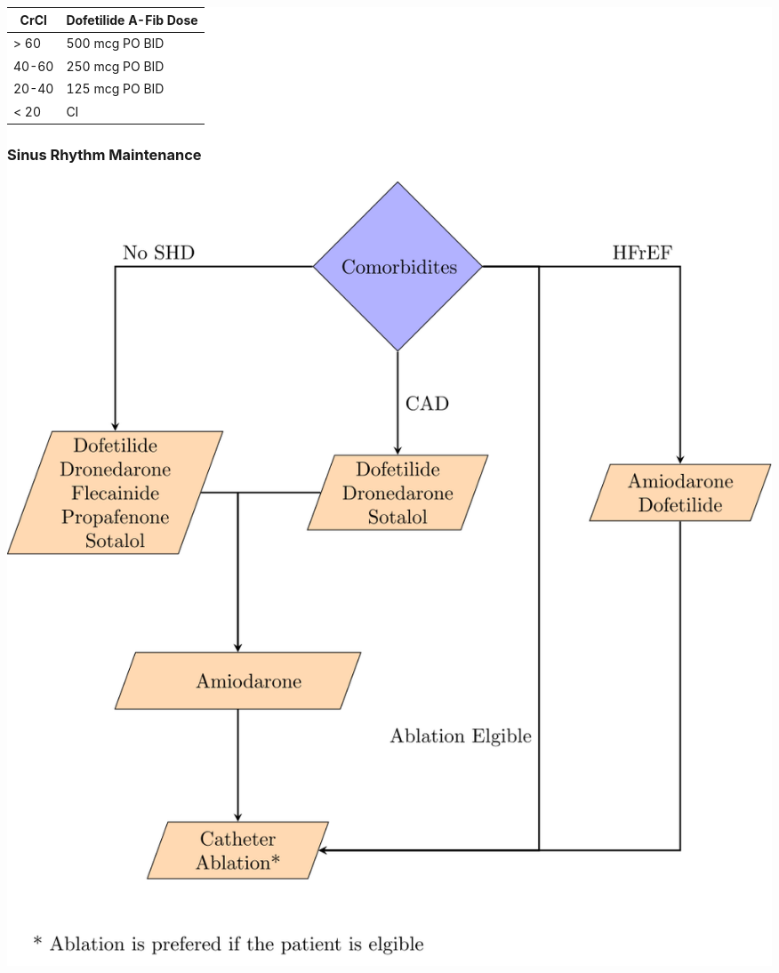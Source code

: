 | CrCl    | Dofetilide A-Fib Dose |
| ------- | --------------------- |
| &gt; 60 | 500 mcg PO BID        |
| 40-60   | 250 mcg PO BID        |
| 20-40   | 125 mcg PO BID        |
| &lt; 20 | CI                    |

### Sinus Rhythm Maintenance

![A-Fib Sinus Rhythm Maintenance](../flowcharts/afibMaintenanceOfNSR/afibMaintenanceOfNSR.svg)
